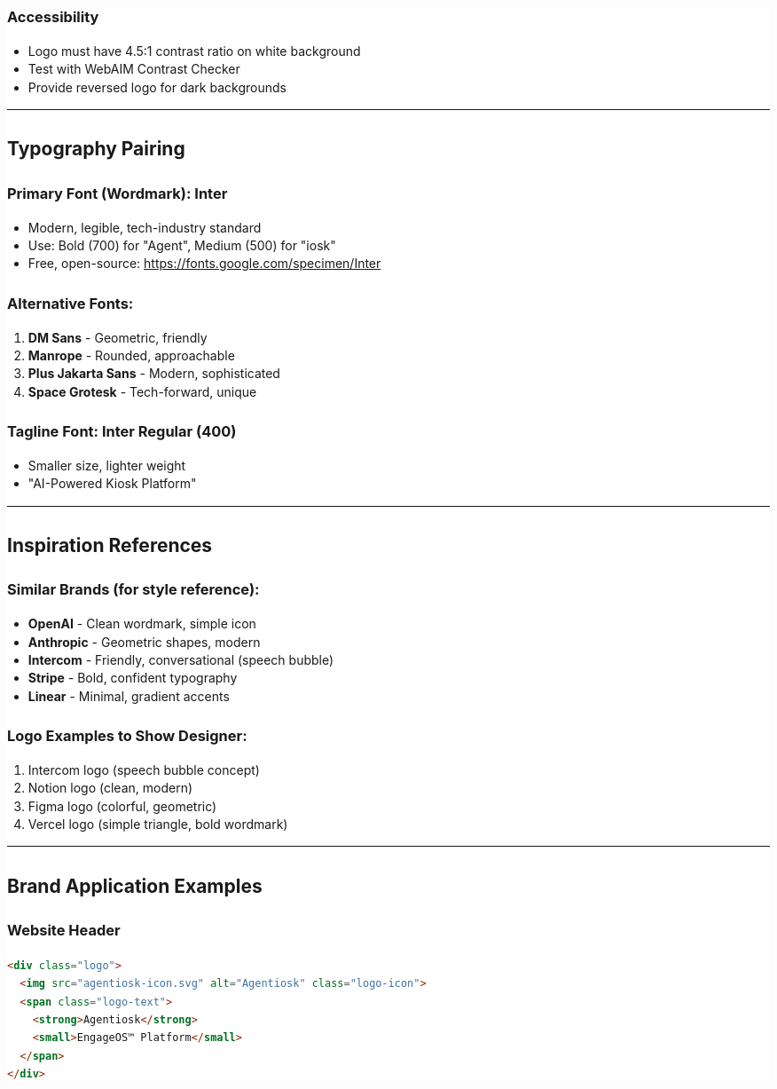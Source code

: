 ### Accessibility
- Logo must have 4.5:1 contrast ratio on white background
- Test with WebAIM Contrast Checker
- Provide reversed logo for dark backgrounds

---

## Typography Pairing

### Primary Font (Wordmark): **Inter**
- Modern, legible, tech-industry standard
- Use: Bold (700) for "Agent", Medium (500) for "iosk"
- Free, open-source: https://fonts.google.com/specimen/Inter

### Alternative Fonts:
1. **DM Sans** - Geometric, friendly
2. **Manrope** - Rounded, approachable
3. **Plus Jakarta Sans** - Modern, sophisticated
4. **Space Grotesk** - Tech-forward, unique

### Tagline Font: Inter Regular (400)
- Smaller size, lighter weight
- "AI-Powered Kiosk Platform"

---

## Inspiration References

### Similar Brands (for style reference):
- **OpenAI** - Clean wordmark, simple icon
- **Anthropic** - Geometric shapes, modern
- **Intercom** - Friendly, conversational (speech bubble)
- **Stripe** - Bold, confident typography
- **Linear** - Minimal, gradient accents

### Logo Examples to Show Designer:
1. Intercom logo (speech bubble concept)
2. Notion logo (clean, modern)
3. Figma logo (colorful, geometric)
4. Vercel logo (simple triangle, bold wordmark)

---

## Brand Application Examples

### Website Header
```html
<div class="logo">
  <img src="agentiosk-icon.svg" alt="Agentiosk" class="logo-icon">
  <span class="logo-text">
    <strong>Agentiosk</strong>
    <small>EngageOS™ Platform</small>
  </span>
</div>
```
